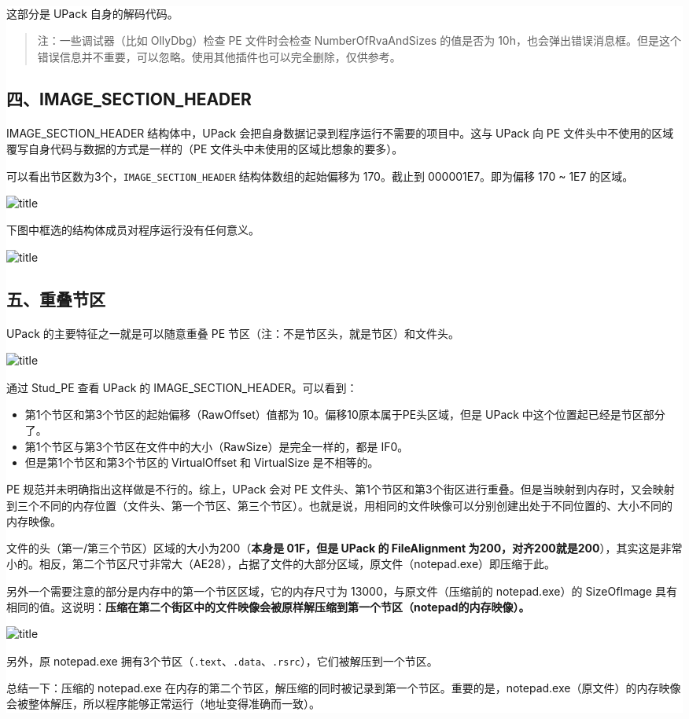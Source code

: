 这部分是 UPack 自身的解码代码。

>注：一些调试器（比如 OllyDbg）检查 PE 文件时会检查 NumberOfRvaAndSizes 的值是否为 10h，也会弹出错误消息框。但是这个错误信息并不重要，可以忽略。使用其他插件也可以完全删除，仅供参考。





## 四、IMAGE_SECTION_HEADER


IMAGE_SECTION_HEADER 结构体中，UPack 会把自身数据记录到程序运行不需要的项目中。这与 UPack 向 PE 文件头中不使用的区域覆写自身代码与数据的方式是一样的（PE 文件头中未使用的区域比想象的要多）。

可以看出节区数为3个，`IMAGE_SECTION_HEADER` 结构体数组的起始偏移为 170。截止到 000001E7。即为偏移 170 ~ 1E7 的区域。


![title](https://leanote.com/api/file/getImage?fileId=5f07c430ab644124cb00106f)


下图中框选的结构体成员对程序运行没有任何意义。

![title](https://leanote.com/api/file/getImage?fileId=5f07c6bfab644124cb00108e)



## 五、重叠节区


UPack 的主要特征之一就是可以随意重叠 PE 节区（注：不是节区头，就是节区）和文件头。

![title](https://leanote.com/api/file/getImage?fileId=5f07da75ab644126bd001152)

通过 Stud_PE 查看 UPack 的 IMAGE_SECTION_HEADER。可以看到：

- 第1个节区和第3个节区的起始偏移（RawOffset）值都为 10。偏移10原本属于PE头区域，但是 UPack 中这个位置起已经是节区部分了。
- 第1个节区与第3个节区在文件中的大小（RawSize）是完全一样的，都是 IF0。
- 但是第1个节区和第3个节区的 VirtualOffset 和 VirtualSize 是不相等的。


PE 规范并未明确指出这样做是不行的。综上，UPack 会对 PE 文件头、第1个节区和第3个街区进行重叠。但是当映射到内存时，又会映射到三个不同的内存位置（文件头、第一个节区、第三个节区）。也就是说，用相同的文件映像可以分别创建出处于不同位置的、大小不同的内存映像。

文件的头（第一/第三个节区）区域的大小为200（**本身是 01F，但是 UPack 的 FileAlignment 为200，对齐200就是200**），其实这是非常小的。相反，第二个节区尺寸非常大（AE28），占据了文件的大部分区域，原文件（notepad.exe）即压缩于此。



另外一个需要注意的部分是内存中的第一个节区区域，它的内存尺寸为 13000，与原文件（压缩前的 notepad.exe）的 SizeOfImage 具有相同的值。这说明：**压缩在第二个街区中的文件映像会被原样解压缩到第一个节区（notepad的内存映像）。**


![title](https://leanote.com/api/file/getImage?fileId=5f07df89ab644124cb0011c7)

另外，原 notepad.exe 拥有3个节区（`.text`、`.data`、`.rsrc`），它们被解压到一个节区。


总结一下：压缩的 notepad.exe 在内存的第二个节区，解压缩的同时被记录到第一个节区。重要的是，notepad.exe（原文件）的内存映像会被整体解压，所以程序能够正常运行（地址变得准确而一致）。

